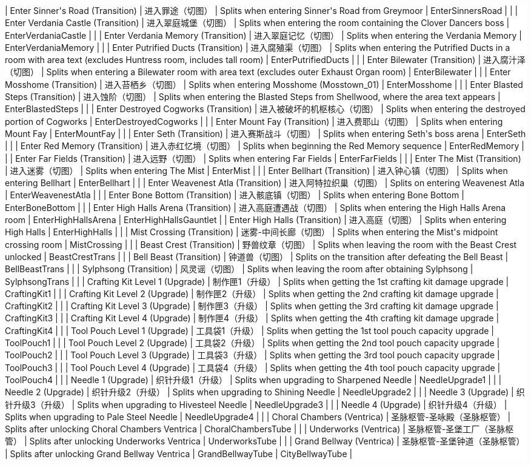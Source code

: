 | Enter Sinner's Road (Transition) | 进入罪途（切图） | Splits when entering Sinner's Road from Greymoor | EnterSinnersRoad |  |
| Enter Verdania Castle (Transition) | 进入翠庭城堡（切图） | Splits when entering the room containing the Clover Dancers boss | EnterVerdaniaCastle |  |
| Enter Verdania Memory (Transition) | 进入翠庭记忆（切图） | Splits when entering the Verdania Memory | EnterVerdaniaMemory |  |
| Enter Putrified Ducts (Transition) | 进入腐殖渠（切图） | Splits when entering the Putrified Ducts in a room with area text (excludes Huntress room, includes tall room) | EnterPutrifiedDucts |  |
| Enter Bilewater (Transition) | 进入腐汁泽（切图） | Splits when entering a Bilewater room with area text (excludes outer Exhaust Organ room) | EnterBilewater |  |
| Enter Mosshome (Transition) | 进入苔栖乡（切图） | Splits when entering Mosshome (Mosstown_01) | EnterMosshome |  |
| Enter Blasted Steps (Transition) | 进入蚀阶（切图） | Splits when entering the Blasted Steps from Shellwood, where the area text appears | EnterBlastedSteps |  |
| Enter Destroyed Cogworks (Transition) | 进入被破坏的机枢核心（切图） | Splits when entering the destroyed portion of Cogworks | EnterDestroyedCogworks |  |
| Enter Mount Fay (Transition) | 进入费耶山（切图） | Splits when entering Mount Fay | EnterMountFay |  |
| Enter Seth (Transition) | 进入赛斯战斗（切图） | Splits when entering Seth's boss arena | EnterSeth |  |
| Enter Red Memory (Transition) | 进入赤红忆境（切图） | Splits when beginning the Red Memory sequence | EnterRedMemory |  |
| Enter Far Fields (Transition) | 进入远野（切图） | Splits when entering Far Fields | EnterFarFields |  |
| Enter The Mist (Transition) | 进入迷雾（切图） | Splits when entering The Mist | EnterMist |  |
| Enter Bellhart (Transition) | 进入钟心镇（切图） | Splits when entering Bellhart | EnterBellhart |  |
| Enter Weavenest Atla (Transition) | 进入阿特拉织巢（切图） | Splits on entering Weavenest Atla | EnterWeavenestAtla |  |
| Enter Bone Bottom (Transition) | 进入骸底镇（切图） | Splits when entering Bone Bottom | EnterBoneBottom |  |
| Enter High Halls Arena (Transition) | 进入高庭遭遇战（切图） | Splits when entering the High Halls Arena room | EnterHighHallsArena | EnterHighHallsGauntlet |
| Enter High Halls (Transition) | 进入高庭（切图） | Splits when entering High Halls | EnterHighHalls |  |
| Mist Crossing (Transition) | 迷雾-中间长廊（切图） | Splits when entering the Mist's midpoint crossing room | MistCrossing |  |
| Beast Crest (Transition) | 野兽纹章（切图） | Splits when leaving the room with the Beast Crest unlocked | BeastCrestTrans |  |
| Bell Beast (Transition) | 钟道兽（切图） | Splits on the transition after defeating the Bell Beast | BellBeastTrans |  |
| Sylphsong (Transition) | 风灵谣（切图） | Splits when leaving the room after obtaining Sylphsong | SylphsongTrans |  |
| Crafting Kit Level 1 (Upgrade) | 制作匣1（升级） | Splits when getting the 1st crafting kit damage upgrade | CraftingKit1 |  |
| Crafting Kit Level 2 (Upgrade) | 制作匣2（升级） | Splits when getting the 2nd crafting kit damage upgrade | CraftingKit2 |  |
| Crafting Kit Level 3 (Upgrade) | 制作匣3（升级） | Splits when getting the 3rd crafting kit damage upgrade | CraftingKit3 |  |
| Crafting Kit Level 4 (Upgrade) | 制作匣4（升级） | Splits when getting the 4th crafting kit damage upgrade | CraftingKit4 |  |
| Tool Pouch Level 1 (Upgrade) | 工具袋1（升级） | Splits when getting the 1st tool pouch capacity upgrade | ToolPouch1 |  |
| Tool Pouch Level 2 (Upgrade) | 工具袋2（升级） | Splits when getting the 2nd tool pouch capacity upgrade | ToolPouch2 |  |
| Tool Pouch Level 3 (Upgrade) | 工具袋3（升级） | Splits when getting the 3rd tool pouch capacity upgrade | ToolPouch3 |  |
| Tool Pouch Level 4 (Upgrade) | 工具袋4（升级） | Splits when getting the 4th tool pouch capacity upgrade | ToolPouch4 |  |
| Needle 1 (Upgrade) | 织针升级1（升级） | Splits when upgrading to Sharpened Needle | NeedleUpgrade1 |  |
| Needle 2 (Upgrade) | 织针升级2（升级） | Splits when upgrading to Shining Needle | NeedleUpgrade2 |  |
| Needle 3 (Upgrade) | 织针升级3（升级） | Splits when upgrading to Hivesteel Needle | NeedleUpgrade3 |  |
| Needle 4 (Upgrade) | 织针升级4（升级） | Splits when upgrading to Pale Steel Needle | NeedleUpgrade4 |  |
| Choral Chambers (Ventrica) | 圣脉枢管-圣咏殿（圣脉枢管） | Splits after unlocking Choral Chambers Ventrica | ChoralChambersTube |  |
| Underworks (Ventrica) | 圣脉枢管-圣堡工厂（圣脉枢管） | Splits after unlocking Underworks Ventrica | UnderworksTube |  |
| Grand Bellway (Ventrica) | 圣脉枢管-圣堡钟道（圣脉枢管） | Splits after unlocking Grand Bellway Ventrica | GrandBellwayTube | CityBellwayTube |